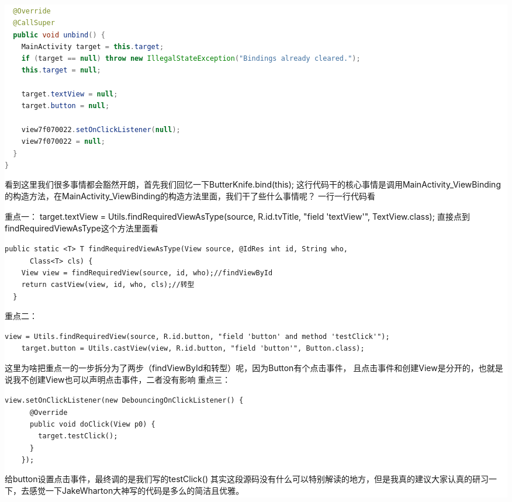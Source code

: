 ```java
  @Override
  @CallSuper
  public void unbind() {
    MainActivity target = this.target;
    if (target == null) throw new IllegalStateException("Bindings already cleared.");
    this.target = null;

    target.textView = null;
    target.button = null;

    view7f070022.setOnClickListener(null);
    view7f070022 = null;
  }
}

```
看到这里我们很多事情都会豁然开朗，首先我们回忆一下ButterKnife.bind(this);
这行代码干的核心事情是调用MainActivity_ViewBinding的构造方法，在MainActivity_ViewBinding的构造方法里面，我们干了些什么事情呢？
一行一行代码看

重点一： target.textView = Utils.findRequiredViewAsType(source, R.id.tvTitle, "field 'textView'", TextView.class);
直接点到findRequiredViewAsType这个方法里面看

```
public static <T> T findRequiredViewAsType(View source, @IdRes int id, String who,
      Class<T> cls) {
    View view = findRequiredView(source, id, who);//findViewById
    return castView(view, id, who, cls);//转型
  }

```
重点二：

```
view = Utils.findRequiredView(source, R.id.button, "field 'button' and method 'testClick'");
    target.button = Utils.castView(view, R.id.button, "field 'button'", Button.class);

```
这里为啥把重点一的一步拆分为了两步（findViewById和转型）呢，因为Button有个点击事件，
且点击事件和创建View是分开的，也就是说我不创建View也可以声明点击事件，二者没有影响
重点三：

```
view.setOnClickListener(new DebouncingOnClickListener() {
      @Override
      public void doClick(View p0) {
        target.testClick();
      }
    });

```
给button设置点击事件，最终调的是我们写的testClick()
其实这段源码没有什么可以特别解读的地方，但是我真的建议大家认真的研习一下，去感觉一下JakeWharton大神写的代码是多么的简洁且优雅。
